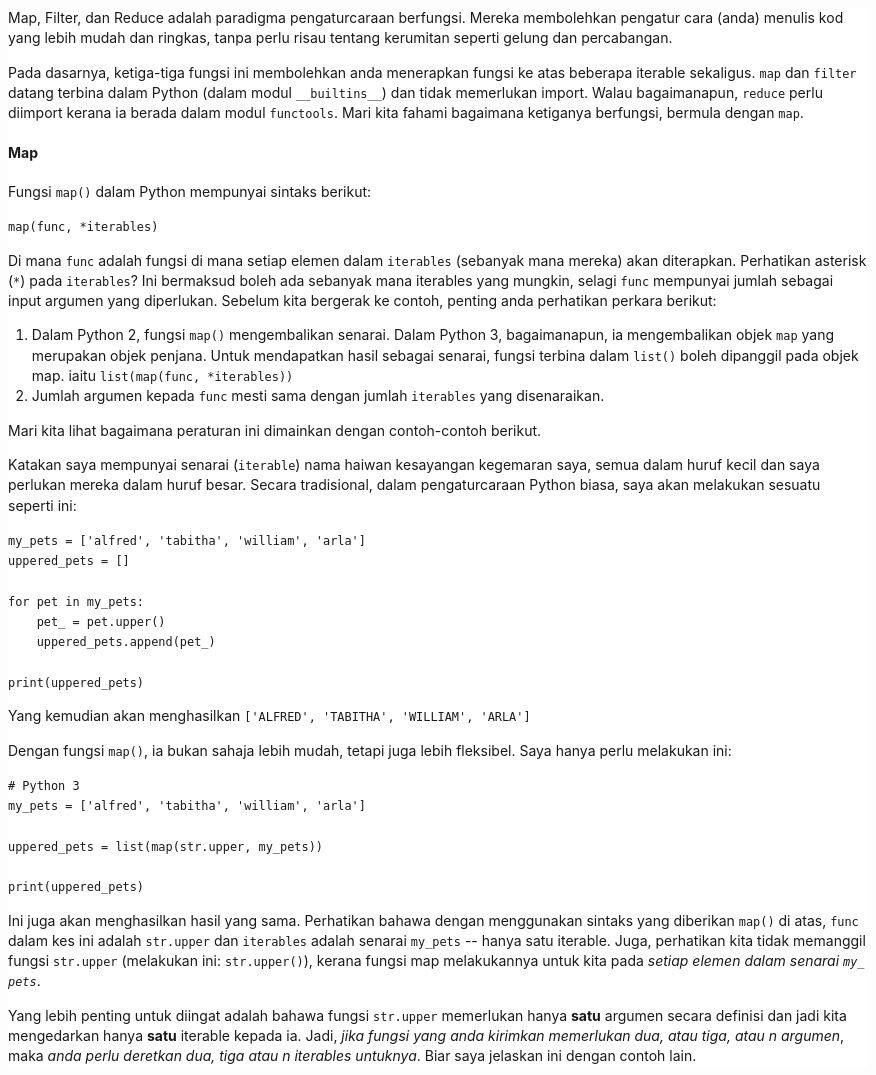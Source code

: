 Map, Filter, dan Reduce adalah paradigma pengaturcaraan berfungsi. Mereka membolehkan pengatur cara (anda) menulis kod yang lebih mudah dan ringkas, tanpa perlu risau tentang kerumitan seperti gelung dan percabangan.

Pada dasarnya, ketiga-tiga fungsi ini membolehkan anda menerapkan fungsi ke atas beberapa iterable sekaligus. ```map``` dan ```filter``` datang terbina dalam Python (dalam modul ```__builtins__```) dan tidak memerlukan import. Walau bagaimanapun, ```reduce``` perlu diimport kerana ia berada dalam modul ```functools```. Mari kita fahami bagaimana ketiganya berfungsi, bermula dengan ```map```.

#### Map
Fungsi ```map()``` dalam Python mempunyai sintaks berikut:

```map(func, *iterables)```

Di mana ```func``` adalah fungsi di mana setiap elemen dalam ```iterables``` (sebanyak mana mereka) akan diterapkan. Perhatikan asterisk (```*```) pada ```iterables```? Ini bermaksud boleh ada sebanyak mana iterables yang mungkin, selagi ```func``` mempunyai jumlah sebagai input argumen yang diperlukan. Sebelum kita bergerak ke contoh, penting anda perhatikan perkara berikut:

1. Dalam Python 2, fungsi ```map()``` mengembalikan senarai. Dalam Python 3, bagaimanapun, ia mengembalikan objek ```map``` yang merupakan objek penjana. Untuk mendapatkan hasil sebagai senarai, fungsi terbina dalam ```list()``` boleh dipanggil pada objek map. iaitu ```list(map(func, *iterables))```
2. Jumlah argumen kepada ```func``` mesti sama dengan jumlah ```iterables``` yang disenaraikan. 

Mari kita lihat bagaimana peraturan ini dimainkan dengan contoh-contoh berikut.

Katakan saya mempunyai senarai (```iterable```) nama haiwan kesayangan kegemaran saya, semua dalam huruf kecil dan saya perlukan mereka dalam huruf besar. Secara tradisional, dalam pengaturcaraan Python biasa, saya akan melakukan sesuatu seperti ini:

    my_pets = ['alfred', 'tabitha', 'william', 'arla']
    uppered_pets = []

    for pet in my_pets:
        pet_ = pet.upper()
        uppered_pets.append(pet_)

    print(uppered_pets)

Yang kemudian akan menghasilkan ```['ALFRED', 'TABITHA', 'WILLIAM', 'ARLA']```

Dengan fungsi ```map()```, ia bukan sahaja lebih mudah, tetapi juga lebih fleksibel. Saya hanya perlu melakukan ini:

    # Python 3
    my_pets = ['alfred', 'tabitha', 'william', 'arla']

    uppered_pets = list(map(str.upper, my_pets))

    print(uppered_pets)

Ini juga akan menghasilkan hasil yang sama. Perhatikan bahawa dengan menggunakan sintaks yang diberikan ```map()``` di atas, ```func``` dalam kes ini adalah ```str.upper``` dan ```iterables``` adalah senarai ```my_pets``` -- hanya satu iterable. Juga, perhatikan kita tidak memanggil fungsi ```str.upper``` (melakukan ini: ```str.upper()```), kerana fungsi map melakukannya untuk kita pada _setiap elemen dalam senarai ```my_pets```_.

Yang lebih penting untuk diingat adalah bahawa fungsi ```str.upper``` memerlukan hanya **satu** argumen secara definisi dan jadi kita mengedarkan hanya **satu** iterable kepada ia. Jadi, _jika fungsi yang anda kirimkan memerlukan dua, atau tiga, atau n argumen_, maka _anda perlu deretkan dua, tiga atau n iterables untuknya_. Biar saya jelaskan ini dengan contoh lain.

```